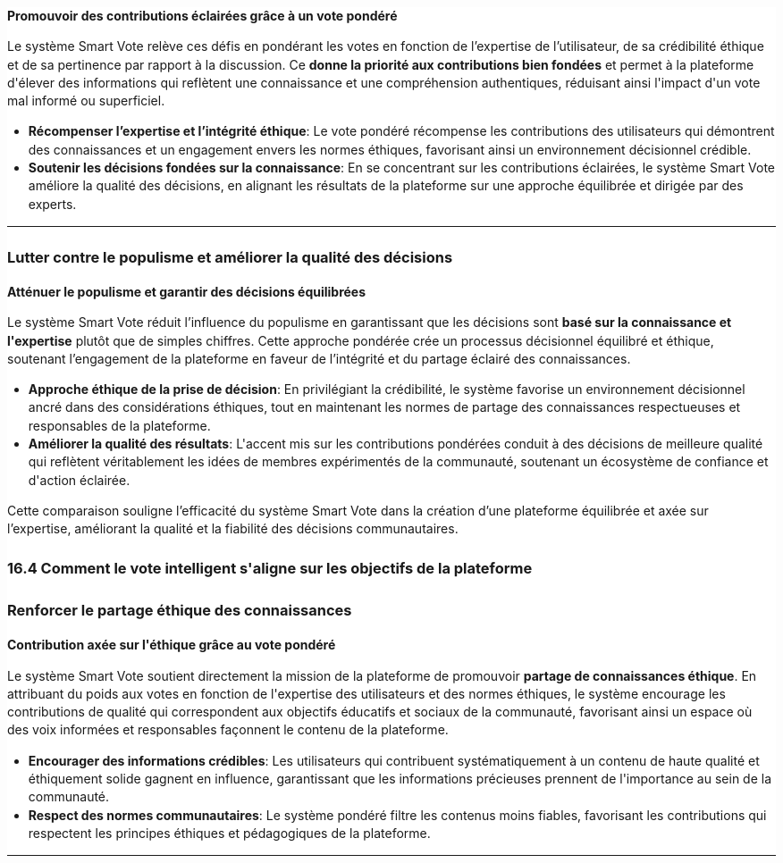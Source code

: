 **Promouvoir des contributions éclairées grâce à un vote pondéré**

Le système Smart Vote relève ces défis en pondérant les votes en fonction de l’expertise de l’utilisateur, de sa crédibilité éthique et de sa pertinence par rapport à la discussion. Ce **donne la priorité aux contributions bien fondées** et permet à la plateforme d'élever des informations qui reflètent une connaissance et une compréhension authentiques, réduisant ainsi l'impact d'un vote mal informé ou superficiel.

- **Récompenser l’expertise et l’intégrité éthique**: Le vote pondéré récompense les contributions des utilisateurs qui démontrent des connaissances et un engagement envers les normes éthiques, favorisant ainsi un environnement décisionnel crédible.
- **Soutenir les décisions fondées sur la connaissance**: En se concentrant sur les contributions éclairées, le système Smart Vote améliore la qualité des décisions, en alignant les résultats de la plateforme sur une approche équilibrée et dirigée par des experts.

---

### **Lutter contre le populisme et améliorer la qualité des décisions**

**Atténuer le populisme et garantir des décisions équilibrées**

Le système Smart Vote réduit l’influence du populisme en garantissant que les décisions sont **basé sur la connaissance et l'expertise** plutôt que de simples chiffres. Cette approche pondérée crée un processus décisionnel équilibré et éthique, soutenant l’engagement de la plateforme en faveur de l’intégrité et du partage éclairé des connaissances.

- **Approche éthique de la prise de décision**: En privilégiant la crédibilité, le système favorise un environnement décisionnel ancré dans des considérations éthiques, tout en maintenant les normes de partage des connaissances respectueuses et responsables de la plateforme.
- **Améliorer la qualité des résultats**: L'accent mis sur les contributions pondérées conduit à des décisions de meilleure qualité qui reflètent véritablement les idées de membres expérimentés de la communauté, soutenant un écosystème de confiance et d'action éclairée.

Cette comparaison souligne l’efficacité du système Smart Vote dans la création d’une plateforme équilibrée et axée sur l’expertise, améliorant la qualité et la fiabilité des décisions communautaires.

### **16.4 Comment le vote intelligent s'aligne sur les objectifs de la plateforme**

### **Renforcer le partage éthique des connaissances**

**Contribution axée sur l'éthique grâce au vote pondéré**

Le système Smart Vote soutient directement la mission de la plateforme de promouvoir **partage de connaissances éthique**. En attribuant du poids aux votes en fonction de l'expertise des utilisateurs et des normes éthiques, le système encourage les contributions de qualité qui correspondent aux objectifs éducatifs et sociaux de la communauté, favorisant ainsi un espace où des voix informées et responsables façonnent le contenu de la plateforme.

- **Encourager des informations crédibles**: Les utilisateurs qui contribuent systématiquement à un contenu de haute qualité et éthiquement solide gagnent en influence, garantissant que les informations précieuses prennent de l'importance au sein de la communauté.
- **Respect des normes communautaires**: Le système pondéré filtre les contenus moins fiables, favorisant les contributions qui respectent les principes éthiques et pédagogiques de la plateforme.

---